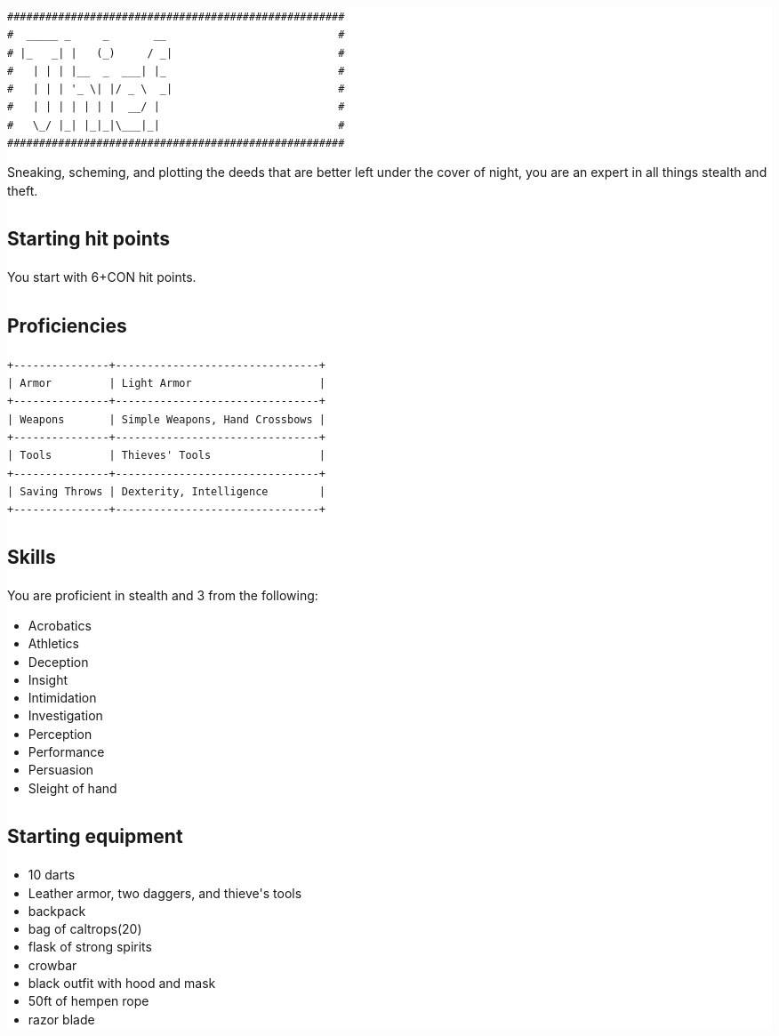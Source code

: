 ```
#####################################################
#  _____ _     _       __                           #
# |_   _| |   (_)     / _|                          #
#   | | | |__  _  ___| |_                           #
#   | | | '_ \| |/ _ \  _|                          #
#   | | | | | | |  __/ |                            #
#   \_/ |_| |_|_|\___|_|                            #
#####################################################                      
```
Sneaking, scheming, and plotting the deeds that are better left under the cover
of night, you are an expert in all things stealth and theft.

## Starting hit points
You start with 6+CON hit points.

## Proficiencies
```
+---------------+--------------------------------+
| Armor         | Light Armor                    |
+---------------+--------------------------------+
| Weapons       | Simple Weapons, Hand Crossbows |
+---------------+--------------------------------+
| Tools         | Thieves' Tools                 |
+---------------+--------------------------------+
| Saving Throws | Dexterity, Intelligence        |
+---------------+--------------------------------+
```

## Skills
You are proficient in stealth and 3 from the following:
- Acrobatics
- Athletics
- Deception
- Insight
- Intimidation
- Investigation
- Perception
- Performance
- Persuasion
- Sleight of hand

## Starting equipment
- 10 darts
- Leather armor, two daggers, and thieve's tools
- backpack
- bag of caltrops(20)
- flask of strong spirits
- crowbar
- black outfit with hood and mask
- 50ft of hempen rope
- razor blade
